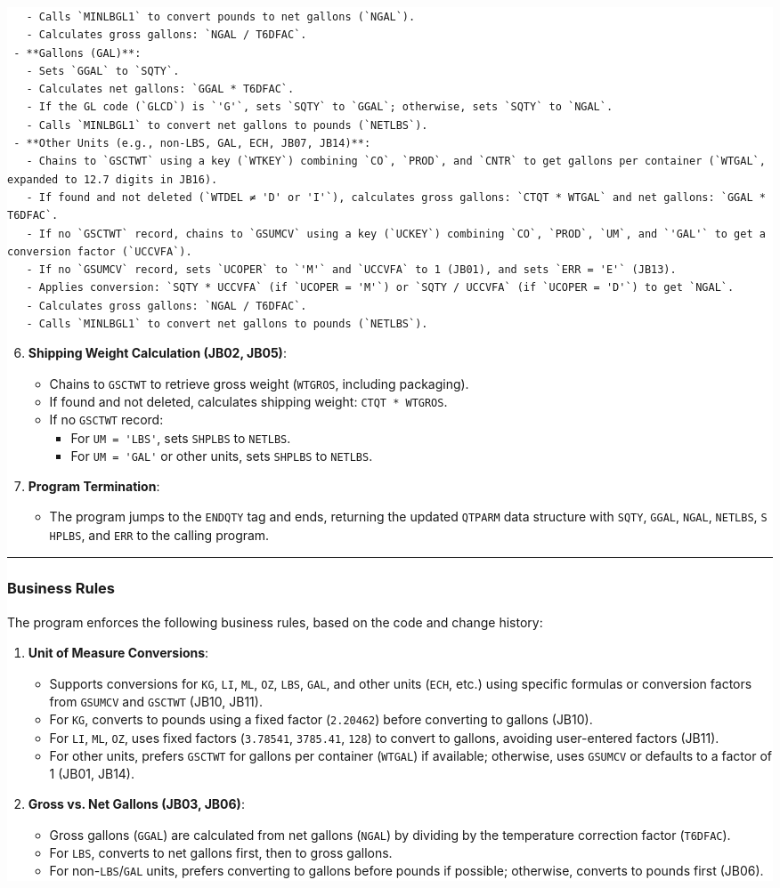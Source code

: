        - Calls `MINLBGL1` to convert pounds to net gallons (`NGAL`).
       - Calculates gross gallons: `NGAL / T6DFAC`.
     - **Gallons (GAL)**:
       - Sets `GGAL` to `SQTY`.
       - Calculates net gallons: `GGAL * T6DFAC`.
       - If the GL code (`GLCD`) is `'G'`, sets `SQTY` to `GGAL`; otherwise, sets `SQTY` to `NGAL`.
       - Calls `MINLBGL1` to convert net gallons to pounds (`NETLBS`).
     - **Other Units (e.g., non-LBS, GAL, ECH, JB07, JB14)**:
       - Chains to `GSCTWT` using a key (`WTKEY`) combining `CO`, `PROD`, and `CNTR` to get gallons per container (`WTGAL`, expanded to 12.7 digits in JB16).
       - If found and not deleted (`WTDEL ≠ 'D' or 'I'`), calculates gross gallons: `CTQT * WTGAL` and net gallons: `GGAL * T6DFAC`.
       - If no `GSCTWT` record, chains to `GSUMCV` using a key (`UCKEY`) combining `CO`, `PROD`, `UM`, and `'GAL'` to get a conversion factor (`UCCVFA`).
       - If no `GSUMCV` record, sets `UCOPER` to `'M'` and `UCCVFA` to 1 (JB01), and sets `ERR = 'E'` (JB13).
       - Applies conversion: `SQTY * UCCVFA` (if `UCOPER = 'M'`) or `SQTY / UCCVFA` (if `UCOPER = 'D'`) to get `NGAL`.
       - Calculates gross gallons: `NGAL / T6DFAC`.
       - Calls `MINLBGL1` to convert net gallons to pounds (`NETLBS`).

6. **Shipping Weight Calculation (JB02, JB05)**:
   - Chains to `GSCTWT` to retrieve gross weight (`WTGROS`, including packaging).
   - If found and not deleted, calculates shipping weight: `CTQT * WTGROS`.
   - If no `GSCTWT` record:
     - For `UM = 'LBS'`, sets `SHPLBS` to `NETLBS`.
     - For `UM = 'GAL'` or other units, sets `SHPLBS` to `NETLBS`.

7. **Program Termination**:
   - The program jumps to the `ENDQTY` tag and ends, returning the updated `QTPARM` data structure with `SQTY`, `GGAL`, `NGAL`, `NETLBS`, `SHPLBS`, and `ERR` to the calling program.

---

### Business Rules

The program enforces the following business rules, based on the code and change history:

1. **Unit of Measure Conversions**:
   - Supports conversions for `KG`, `LI`, `ML`, `OZ`, `LBS`, `GAL`, and other units (`ECH`, etc.) using specific formulas or conversion factors from `GSUMCV` and `GSCTWT` (JB10, JB11).
   - For `KG`, converts to pounds using a fixed factor (`2.20462`) before converting to gallons (JB10).
   - For `LI`, `ML`, `OZ`, uses fixed factors (`3.78541`, `3785.41`, `128`) to convert to gallons, avoiding user-entered factors (JB11).
   - For other units, prefers `GSCTWT` for gallons per container (`WTGAL`) if available; otherwise, uses `GSUMCV` or defaults to a factor of 1 (JB01, JB14).

2. **Gross vs. Net Gallons (JB03, JB06)**:
   - Gross gallons (`GGAL`) are calculated from net gallons (`NGAL`) by dividing by the temperature correction factor (`T6DFAC`).
   - For `LBS`, converts to net gallons first, then to gross gallons.
   - For non-`LBS`/`GAL` units, prefers converting to gallons before pounds if possible; otherwise, converts to pounds first (JB06).
